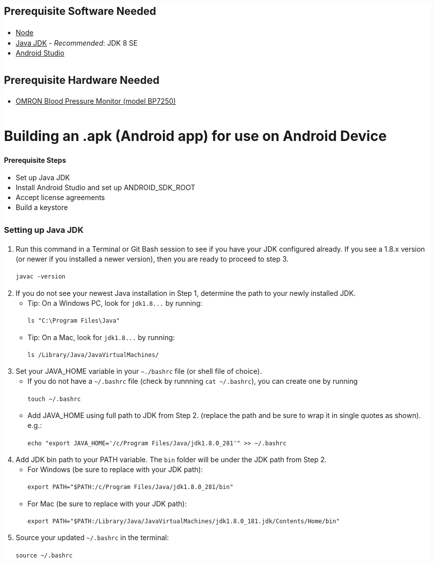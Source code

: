 ## Prerequisite Software Needed

- [Node](https://nodejs.org/en/)
- [Java JDK](https://www.oracle.com/java/technologies/javase-downloads.html) - _Recommended_: JDK 8 SE
- [Android Studio](https://developer.android.com/studio)

## Prerequisite Hardware Needed

- [OMRON Blood Pressure Monitor (model BP7250)](https://omronhealthcare.com/products/5-series-wireless-upper-arm-blood-pressure-monitor-bp7250/)

# Building an .apk (Android app) for use on Android Device

**Prerequisite Steps**

- Set up Java JDK
- Install Android Studio and set up ANDROID_SDK_ROOT
- Accept license agreements
- Build a keystore

### Setting up Java JDK

1. Run this command in a Terminal or Git Bash session to see if you have your JDK configured already. If you see a 1.8.x version (or newer if you installed a newer version), then you are ready to proceed to step 3.
   ```
   javac -version
   ```
1. If you do not see your newest Java installation in Step 1, determine the path to your newly installed JDK.
   - Tip: On a Windows PC, look for `jdk1.8...` by running:
     ```
     ls "C:\Program Files\Java"
     ```
   - Tip: On a Mac, look for `jdk1.8...` by running:
     ```
     ls /Library/Java/JavaVirtualMachines/
     ```
1. Set your JAVA_HOME variable in your `~./bashrc` file (or shell file of choice).
   - If you do not have a `~/.bashrc` file (check by runnning `cat ~/.bashrc`), you can create one by running
     ```
     touch ~/.bashrc
     ```
   - Add JAVA_HOME using full path to JDK from Step 2. (replace the path and be sure to wrap it in single quotes as shown). e.g.:
     ```
     echo "export JAVA_HOME='/c/Program Files/Java/jdk1.8.0_281'" >> ~/.bashrc
     ```
1. Add JDK bin path to your PATH variable. The `bin` folder will be under the JDK path from Step 2.
   - For Windows (be sure to replace with your JDK path):
     ```
     export PATH="$PATH:/c/Program Files/Java/jdk1.8.0_281/bin"
     ```
   - For Mac (be sure to replace with your JDK path):
     ```
     export PATH="$PATH:/Library/Java/JavaVirtualMachines/jdk1.8.0_181.jdk/Contents/Home/bin"
     ```
1. Source your updated `~/.bashrc` in the terminal:
   ```
   source ~/.bashrc
   ```
